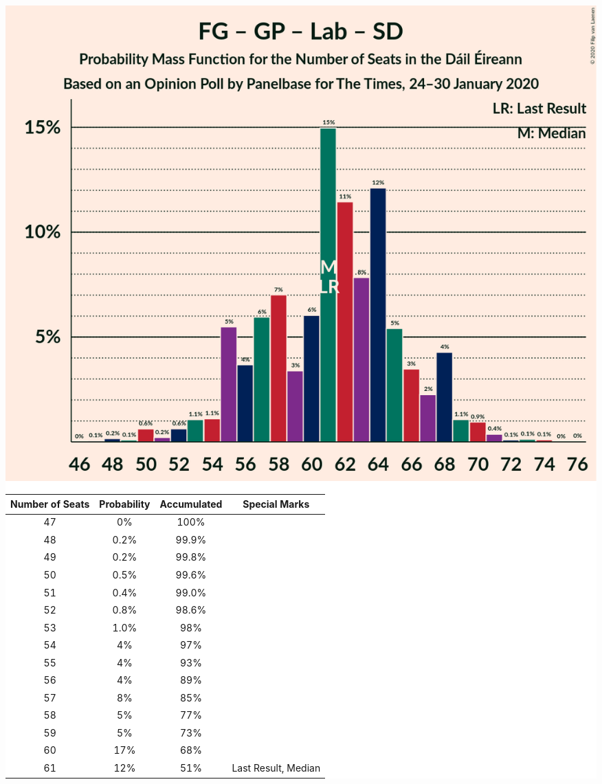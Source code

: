 ![Graph with seats probability mass function not yet produced](2020-01-30-Panelbase-coalitions-seats-pmf-fg–gp–lab–sd.png "Seats Probability Mass Function")

| Number of Seats | Probability | Accumulated | Special Marks |
|:---------------:|:-----------:|:-----------:|:-------------:|
| 47 | 0% | 100% |  |
| 48 | 0.2% | 99.9% |  |
| 49 | 0.2% | 99.8% |  |
| 50 | 0.5% | 99.6% |  |
| 51 | 0.4% | 99.0% |  |
| 52 | 0.8% | 98.6% |  |
| 53 | 1.0% | 98% |  |
| 54 | 4% | 97% |  |
| 55 | 4% | 93% |  |
| 56 | 4% | 89% |  |
| 57 | 8% | 85% |  |
| 58 | 5% | 77% |  |
| 59 | 5% | 73% |  |
| 60 | 17% | 68% |  |
| 61 | 12% | 51% | Last Result, Median |